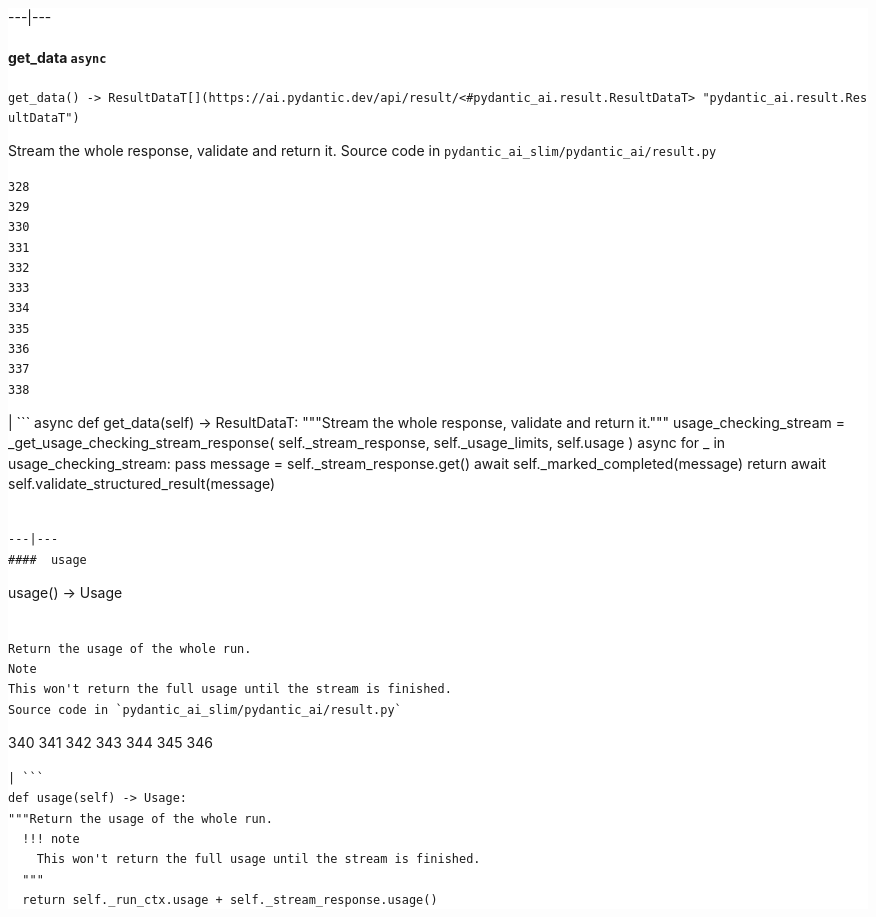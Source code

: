 ---|---  
####  get_data `async`
```
get_data() -> ResultDataT[](https://ai.pydantic.dev/api/result/<#pydantic_ai.result.ResultDataT> "pydantic_ai.result.ResultDataT")

```

Stream the whole response, validate and return it.
Source code in `pydantic_ai_slim/pydantic_ai/result.py`
```
328
329
330
331
332
333
334
335
336
337
338
```
| ```
async def get_data(self) -> ResultDataT:
"""Stream the whole response, validate and return it."""
  usage_checking_stream = _get_usage_checking_stream_response(
    self._stream_response, self._usage_limits, self.usage
  )
  async for _ in usage_checking_stream:
    pass
  message = self._stream_response.get()
  await self._marked_completed(message)
  return await self.validate_structured_result(message)

```
  
---|---  
####  usage
```
usage() -> Usage[](https://ai.pydantic.dev/api/result/<../usage/#pydantic_ai.usage.Usage> "pydantic_ai.usage.Usage")

```

Return the usage of the whole run.
Note
This won't return the full usage until the stream is finished.
Source code in `pydantic_ai_slim/pydantic_ai/result.py`
```
340
341
342
343
344
345
346
```
| ```
def usage(self) -> Usage:
"""Return the usage of the whole run.
  !!! note
    This won't return the full usage until the stream is finished.
  """
  return self._run_ctx.usage + self._stream_response.usage()

```